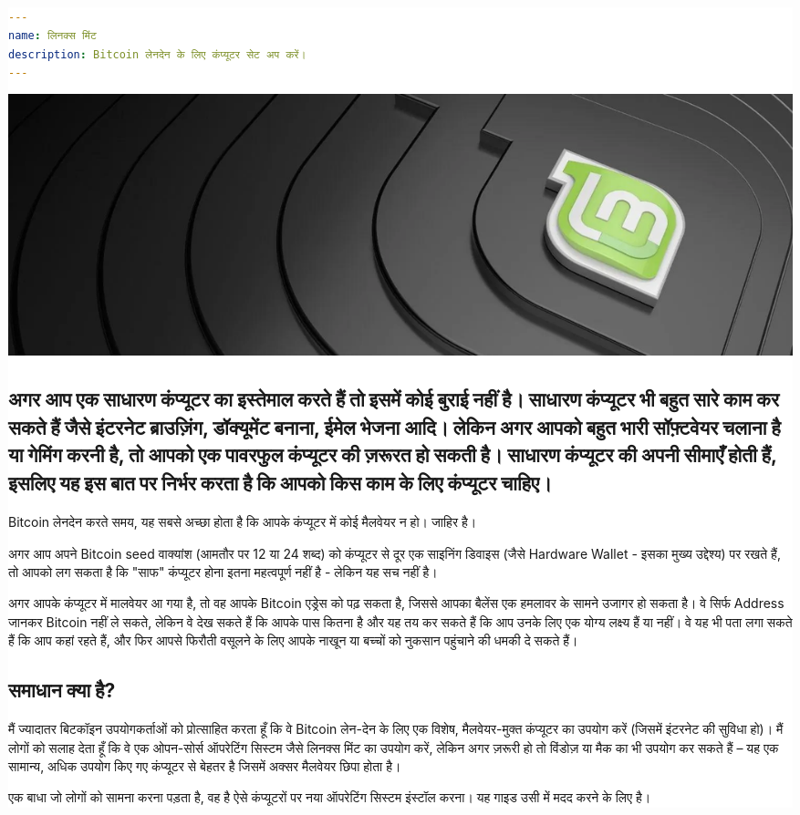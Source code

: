 ```yaml
---
name: लिनक्स मिंट
description: Bitcoin लेनदेन के लिए कंप्यूटर सेट अप करें।
---
```

![image](assets/cover.webp)

## अगर आप एक साधारण कंप्यूटर का इस्तेमाल करते हैं तो इसमें कोई बुराई नहीं है। साधारण कंप्यूटर भी बहुत सारे काम कर सकते हैं जैसे इंटरनेट ब्राउज़िंग, डॉक्यूमेंट बनाना, ईमेल भेजना आदि। लेकिन अगर आपको बहुत भारी सॉफ़्टवेयर चलाना है या गेमिंग करनी है, तो आपको एक पावरफुल कंप्यूटर की ज़रूरत हो सकती है। साधारण कंप्यूटर की अपनी सीमाएँ होती हैं, इसलिए यह इस बात पर निर्भर करता है कि आपको किस काम के लिए कंप्यूटर चाहिए।

Bitcoin लेनदेन करते समय, यह सबसे अच्छा होता है कि आपके कंप्यूटर में कोई मैलवेयर न हो। जाहिर है।

अगर आप अपने Bitcoin seed वाक्यांश (आमतौर पर 12 या 24 शब्द) को कंप्यूटर से दूर एक साइनिंग डिवाइस (जैसे Hardware Wallet - इसका मुख्य उद्देश्य) पर रखते हैं, तो आपको लग सकता है कि "साफ" कंप्यूटर होना इतना महत्वपूर्ण नहीं है - लेकिन यह सच नहीं है।

अगर आपके कंप्यूटर में मालवेयर आ गया है, तो वह आपके Bitcoin एड्रेस को पढ़ सकता है, जिससे आपका बैलेंस एक हमलावर के सामने उजागर हो सकता है। वे सिर्फ Address जानकर Bitcoin नहीं ले सकते, लेकिन वे देख सकते हैं कि आपके पास कितना है और यह तय कर सकते हैं कि आप उनके लिए एक योग्य लक्ष्य हैं या नहीं। वे यह भी पता लगा सकते हैं कि आप कहां रहते हैं, और फिर आपसे फिरौती वसूलने के लिए आपके नाखून या बच्चों को नुकसान पहुंचाने की धमकी दे सकते हैं।

## समाधान क्या है?

मैं ज्यादातर बिटकॉइन उपयोगकर्ताओं को प्रोत्साहित करता हूँ कि वे Bitcoin लेन-देन के लिए एक विशेष, मैलवेयर-मुक्त कंप्यूटर का उपयोग करें (जिसमें इंटरनेट की सुविधा हो)। मैं लोगों को सलाह देता हूँ कि वे एक ओपन-सोर्स ऑपरेटिंग सिस्टम जैसे लिनक्स मिंट का उपयोग करें, लेकिन अगर ज़रूरी हो तो विंडोज़ या मैक का भी उपयोग कर सकते हैं – यह एक सामान्य, अधिक उपयोग किए गए कंप्यूटर से बेहतर है जिसमें अक्सर मैलवेयर छिपा होता है।

एक बाधा जो लोगों को सामना करना पड़ता है, वह है ऐसे कंप्यूटरों पर नया ऑपरेटिंग सिस्टम इंस्टॉल करना। यह गाइड उसी में मदद करने के लिए है।
